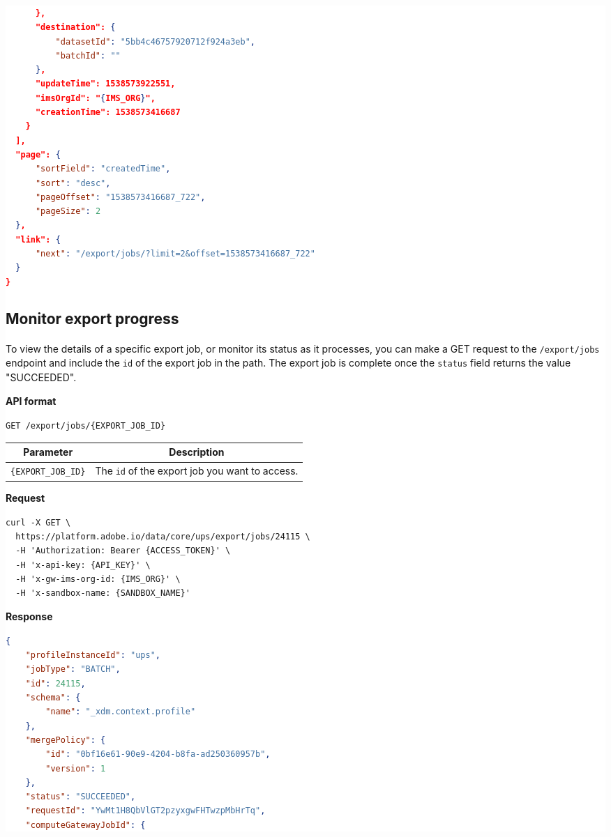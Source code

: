 ```json
      },
      "destination": {
          "datasetId": "5bb4c46757920712f924a3eb",
          "batchId": ""
      },
      "updateTime": 1538573922551,
      "imsOrgId": "{IMS_ORG}",
      "creationTime": 1538573416687
    }
  ],
  "page": {
      "sortField": "createdTime",
      "sort": "desc",
      "pageOffset": "1538573416687_722",
      "pageSize": 2
  },
  "link": {
      "next": "/export/jobs/?limit=2&offset=1538573416687_722"
  }
}
```

## Monitor export progress

To view the details of a specific export job, or monitor its status as it processes, you can make a GET request to the `/export/jobs` endpoint and include the `id` of the export job in the path. The export job is complete once the `status` field returns the value "SUCCEEDED".

**API format**

```http
GET /export/jobs/{EXPORT_JOB_ID}
```

| Parameter | Description |
| -------- | ----------- |
| `{EXPORT_JOB_ID}` | The `id` of the export job you want to access. |

**Request**

```shell
curl -X GET \
  https://platform.adobe.io/data/core/ups/export/jobs/24115 \
  -H 'Authorization: Bearer {ACCESS_TOKEN}' \
  -H 'x-api-key: {API_KEY}' \
  -H 'x-gw-ims-org-id: {IMS_ORG}' \
  -H 'x-sandbox-name: {SANDBOX_NAME}'
```

**Response**

```json
{
    "profileInstanceId": "ups",
    "jobType": "BATCH",
    "id": 24115,
    "schema": {
        "name": "_xdm.context.profile"
    },
    "mergePolicy": {
        "id": "0bf16e61-90e9-4204-b8fa-ad250360957b",
        "version": 1
    },
    "status": "SUCCEEDED",
    "requestId": "YwMt1H8QbVlGT2pzyxgwFHTwzpMbHrTq",
    "computeGatewayJobId": {
```